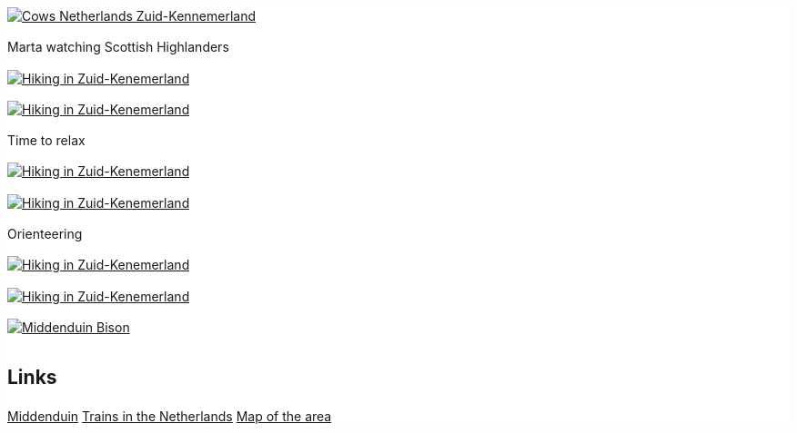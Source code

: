<a href="https://www.flickr.com/photos/90204224@N07/8619176189" title="Cows Netherlands Zuid-Kennemerland"><img src="https://farm9.staticflickr.com/8104/8619176189_3f93b7a833_b.jpg" width="1024" height="680" alt="Cows Netherlands Zuid-Kennemerland"></a>

Marta watching Scottish Highlanders

<a href="https://www.flickr.com/photos/90204224@N07/8620279680"><img src="https://farm9.staticflickr.com/8545/8620279680_302744c722_b.jpg" width="1024" height="680" alt="Hiking in Zuid-Kenemerland"></a>

<a href="https://www.flickr.com/photos/90204224@N07/8620279980"><img src="https://farm9.staticflickr.com/8519/8620279980_4cf3609632_b.jpg" width="1024" height="680" alt="Hiking in Zuid-Kenemerland"></a>

Time to relax

<a href="https://www.flickr.com/photos/90204224@N07/8627362322"><img src="https://farm9.staticflickr.com/8259/8627362322_91498ca32e_b.jpg" width="1024" height="680" alt="Hiking in Zuid-Kenemerland"></a>

<a href="https://www.flickr.com/photos/90204224@N07/8627362568"><img src="https://farm9.staticflickr.com/8532/8627362568_8dbffa2a22_b.jpg" width="1024" height="680" alt="Hiking in Zuid-Kenemerland"></a>

Orienteering

<a href="https://www.flickr.com/photos/90204224@N07/8627362794"><img src="https://farm9.staticflickr.com/8102/8627362794_e167f8b5e5_b.jpg" width="1024" height="680" alt="Hiking in Zuid-Kenemerland"></a>

<a href="https://www.flickr.com/photos/90204224@N07/8627362964"><img src="https://farm9.staticflickr.com/8530/8627362964_4bb5a70c19_b.jpg" width="680" height="1024" alt="Hiking in Zuid-Kenemerland"></a>

<a href="https://www.flickr.com/photos/90204224@N07/8627363158" title="Middenduin Bison"><img src="https://farm9.staticflickr.com/8537/8627363158_509134df86_b.jpg" width="1024" height="680" alt="Middenduin Bison"></a>


## Links
<a href="http://www.np-zuidkennemerland.nl/documents/unieke_natuur/middenduin.xml?lang=nl">Middenduin</a>
<a href="http://www.ns.nl/en/travellers/home">Trains in the Netherlands</a>
<a href="http://mapcarta.com/26207692">Map of the area</a>
<br>
<script src="//z-na.amazon-adsystem.com/widgets/onejs?MarketPlace=US&adInstanceId=cc781bfd-577f-4efb-9da6-75cb9fc7d1c2"></script>
